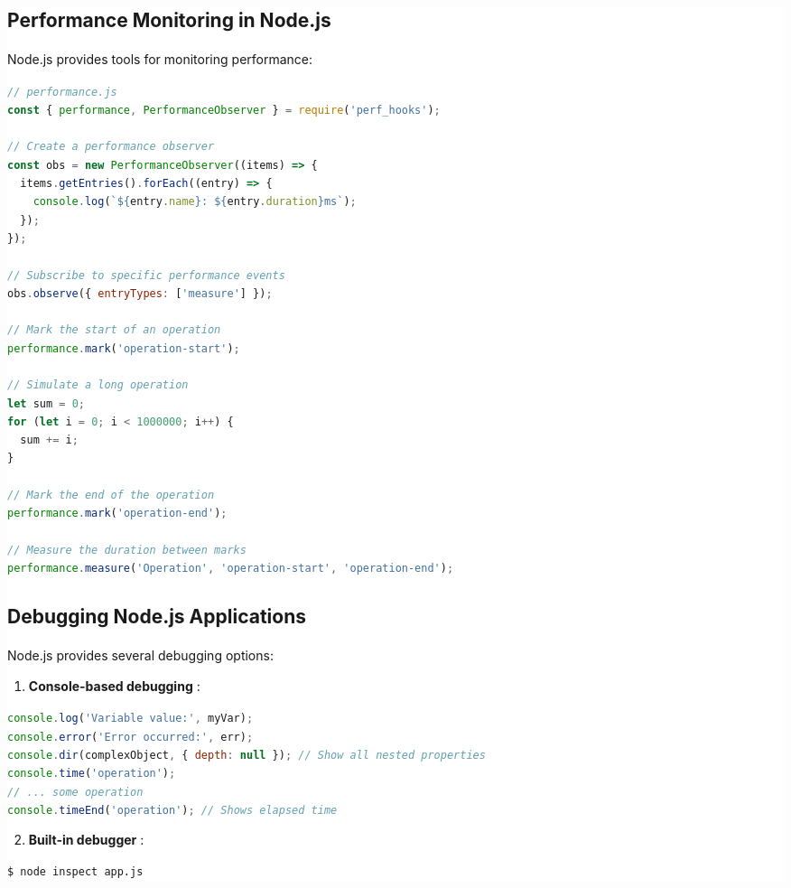 ## Performance Monitoring in Node.js

Node.js provides tools for monitoring performance:

```javascript
// performance.js
const { performance, PerformanceObserver } = require('perf_hooks');

// Create a performance observer
const obs = new PerformanceObserver((items) => {
  items.getEntries().forEach((entry) => {
    console.log(`${entry.name}: ${entry.duration}ms`);
  });
});

// Subscribe to specific performance events
obs.observe({ entryTypes: ['measure'] });

// Mark the start of an operation
performance.mark('operation-start');

// Simulate a long operation
let sum = 0;
for (let i = 0; i < 1000000; i++) {
  sum += i;
}

// Mark the end of the operation
performance.mark('operation-end');

// Measure the duration between marks
performance.measure('Operation', 'operation-start', 'operation-end');
```

## Debugging Node.js Applications

Node.js provides several debugging options:

1. **Console-based debugging** :

```javascript
console.log('Variable value:', myVar);
console.error('Error occurred:', err);
console.dir(complexObject, { depth: null }); // Show all nested properties
console.time('operation');
// ... some operation
console.timeEnd('operation'); // Shows elapsed time
```

2. **Built-in debugger** :

```
$ node inspect app.js
```
